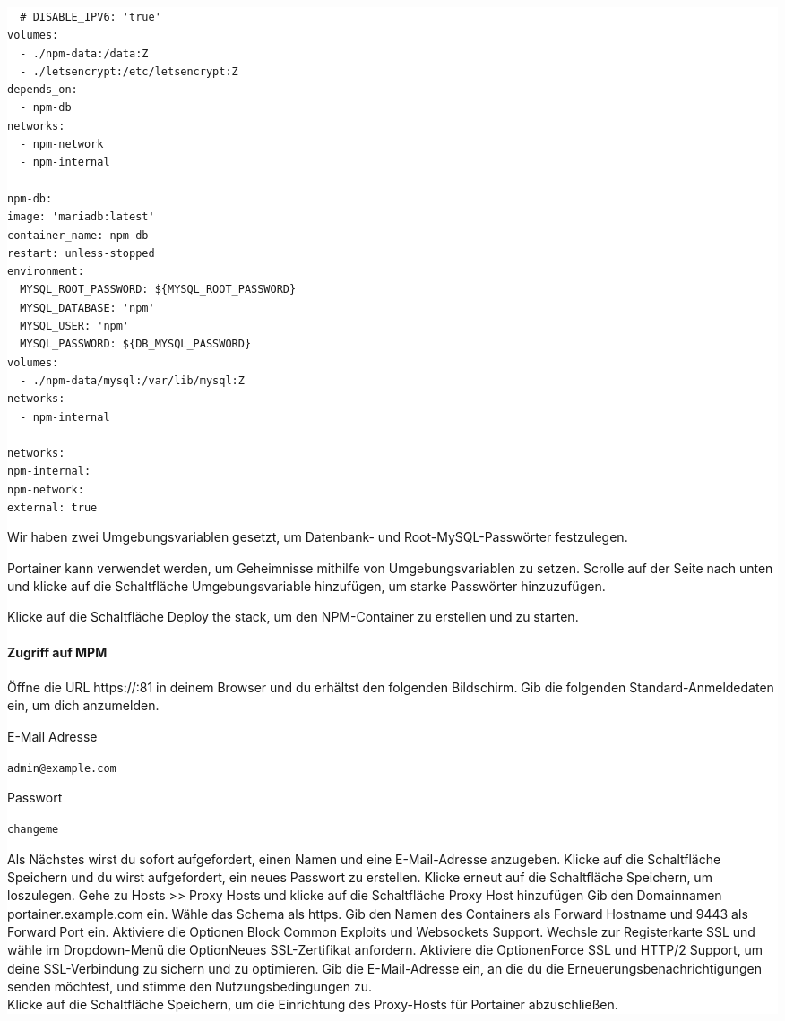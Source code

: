       # DISABLE_IPV6: 'true'
    volumes:
      - ./npm-data:/data:Z
      - ./letsencrypt:/etc/letsencrypt:Z
    depends_on:
      - npm-db
    networks:
      - npm-network
      - npm-internal

    npm-db:
    image: 'mariadb:latest'
    container_name: npm-db
    restart: unless-stopped
    environment:
      MYSQL_ROOT_PASSWORD: ${MYSQL_ROOT_PASSWORD}
      MYSQL_DATABASE: 'npm'
      MYSQL_USER: 'npm'
      MYSQL_PASSWORD: ${DB_MYSQL_PASSWORD}
    volumes:
      - ./npm-data/mysql:/var/lib/mysql:Z
    networks:
      - npm-internal

    networks:
    npm-internal:
    npm-network:
    external: true

Wir haben zwei Umgebungsvariablen gesetzt, um Datenbank- und Root-MySQL-Passwörter festzulegen.

Portainer kann verwendet werden, um Geheimnisse mithilfe von Umgebungsvariablen zu setzen. Scrolle auf der Seite nach unten und klicke auf die Schaltfläche Umgebungsvariable hinzufügen, um starke Passwörter hinzuzufügen.

Klicke auf die Schaltfläche Deploy the stack, um den NPM-Container zu erstellen und zu starten.

#### Zugriff auf MPM

Öffne die URL https://<yourserverIP>:81 in deinem Browser und du erhältst den folgenden Bildschirm.
Gib die folgenden Standard-Anmeldedaten ein, um dich anzumelden.

E-Mail Adresse

    admin@example.com
    
Passwort

    changeme
    
Als Nächstes wirst du sofort aufgefordert, einen Namen und eine E-Mail-Adresse anzugeben. 
Klicke auf die Schaltfläche Speichern und du wirst aufgefordert, ein neues Passwort zu erstellen. 
Klicke erneut auf die Schaltfläche Speichern, um loszulegen.
Gehe zu Hosts >> Proxy Hosts und klicke auf die Schaltfläche Proxy Host hinzufügen
Gib den Domainnamen portainer.example.com ein. Wähle das Schema als https. 
Gib den Namen des Containers als Forward Hostname und 9443 als Forward Port ein. 
Aktiviere die Optionen Block Common Exploits und Websockets Support.
Wechsle zur Registerkarte SSL und wähle im Dropdown-Menü die OptionNeues SSL-Zertifikat anfordern.
Aktiviere die OptionenForce SSL und HTTP/2 Support, um deine SSL-Verbindung zu sichern und zu optimieren. 
Gib die E-Mail-Adresse ein, an die du die Erneuerungsbenachrichtigungen senden möchtest, und stimme den Nutzungsbedingungen zu.    
Klicke auf die Schaltfläche Speichern, um die Einrichtung des Proxy-Hosts für Portainer abzuschließen.
